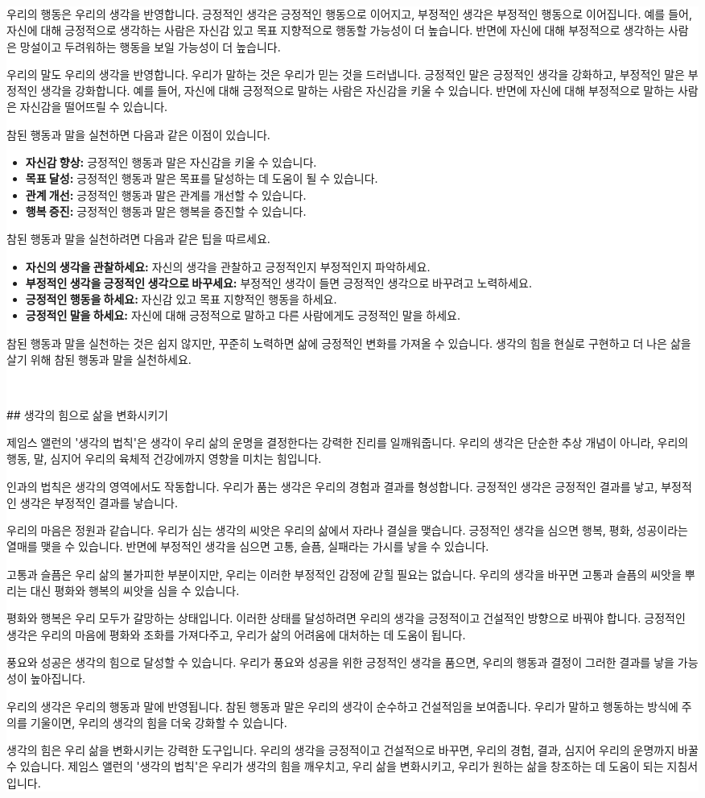 

우리의 행동은 우리의 생각을 반영합니다. 긍정적인 생각은 긍정적인 행동으로 이어지고, 부정적인 생각은 부정적인 행동으로 이어집니다. 예를 들어, 자신에 대해 긍정적으로 생각하는 사람은 자신감 있고 목표 지향적으로 행동할 가능성이 더 높습니다. 반면에 자신에 대해 부정적으로 생각하는 사람은 망설이고 두려워하는 행동을 보일 가능성이 더 높습니다.



우리의 말도 우리의 생각을 반영합니다. 우리가 말하는 것은 우리가 믿는 것을 드러냅니다. 긍정적인 말은 긍정적인 생각을 강화하고, 부정적인 말은 부정적인 생각을 강화합니다. 예를 들어, 자신에 대해 긍정적으로 말하는 사람은 자신감을 키울 수 있습니다. 반면에 자신에 대해 부정적으로 말하는 사람은 자신감을 떨어뜨릴 수 있습니다.



참된 행동과 말을 실천하면 다음과 같은 이점이 있습니다.

- **자신감 향상:** 긍정적인 행동과 말은 자신감을 키울 수 있습니다.
- **목표 달성:** 긍정적인 행동과 말은 목표를 달성하는 데 도움이 될 수 있습니다.
- **관계 개선:** 긍정적인 행동과 말은 관계를 개선할 수 있습니다.
- **행복 증진:** 긍정적인 행동과 말은 행복을 증진할 수 있습니다.



참된 행동과 말을 실천하려면 다음과 같은 팁을 따르세요.

- **자신의 생각을 관찰하세요:** 자신의 생각을 관찰하고 긍정적인지 부정적인지 파악하세요.
- **부정적인 생각을 긍정적인 생각으로 바꾸세요:** 부정적인 생각이 들면 긍정적인 생각으로 바꾸려고 노력하세요.
- **긍정적인 행동을 하세요:** 자신감 있고 목표 지향적인 행동을 하세요.
- **긍정적인 말을 하세요:** 자신에 대해 긍정적으로 말하고 다른 사람에게도 긍정적인 말을 하세요.

참된 행동과 말을 실천하는 것은 쉽지 않지만, 꾸준히 노력하면 삶에 긍정적인 변화를 가져올 수 있습니다. 생각의 힘을 현실로 구현하고 더 나은 삶을 살기 위해 참된 행동과 말을 실천하세요.

<p>&nbsp;</p>
## 생각의 힘으로 삶을 변화시키기



제임스 앨런의 '생각의 법칙'은 생각이 우리 삶의 운명을 결정한다는 강력한 진리를 일깨워줍니다. 우리의 생각은 단순한 추상 개념이 아니라, 우리의 행동, 말, 심지어 우리의 육체적 건강에까지 영향을 미치는 힘입니다.



인과의 법칙은 생각의 영역에서도 작동합니다. 우리가 품는 생각은 우리의 경험과 결과를 형성합니다. 긍정적인 생각은 긍정적인 결과를 낳고, 부정적인 생각은 부정적인 결과를 낳습니다.



우리의 마음은 정원과 같습니다. 우리가 심는 생각의 씨앗은 우리의 삶에서 자라나 결실을 맺습니다. 긍정적인 생각을 심으면 행복, 평화, 성공이라는 열매를 맺을 수 있습니다. 반면에 부정적인 생각을 심으면 고통, 슬픔, 실패라는 가시를 낳을 수 있습니다.



고통과 슬픔은 우리 삶의 불가피한 부분이지만, 우리는 이러한 부정적인 감정에 갇힐 필요는 없습니다. 우리의 생각을 바꾸면 고통과 슬픔의 씨앗을 뿌리는 대신 평화와 행복의 씨앗을 심을 수 있습니다.



평화와 행복은 우리 모두가 갈망하는 상태입니다. 이러한 상태를 달성하려면 우리의 생각을 긍정적이고 건설적인 방향으로 바꿔야 합니다. 긍정적인 생각은 우리의 마음에 평화와 조화를 가져다주고, 우리가 삶의 어려움에 대처하는 데 도움이 됩니다.



풍요와 성공은 생각의 힘으로 달성할 수 있습니다. 우리가 풍요와 성공을 위한 긍정적인 생각을 품으면, 우리의 행동과 결정이 그러한 결과를 낳을 가능성이 높아집니다.



우리의 생각은 우리의 행동과 말에 반영됩니다. 참된 행동과 말은 우리의 생각이 순수하고 건설적임을 보여줍니다. 우리가 말하고 행동하는 방식에 주의를 기울이면, 우리의 생각의 힘을 더욱 강화할 수 있습니다.



생각의 힘은 우리 삶을 변화시키는 강력한 도구입니다. 우리의 생각을 긍정적이고 건설적으로 바꾸면, 우리의 경험, 결과, 심지어 우리의 운명까지 바꿀 수 있습니다. 제임스 앨런의 '생각의 법칙'은 우리가 생각의 힘을 깨우치고, 우리 삶을 변화시키고, 우리가 원하는 삶을 창조하는 데 도움이 되는 지침서입니다.